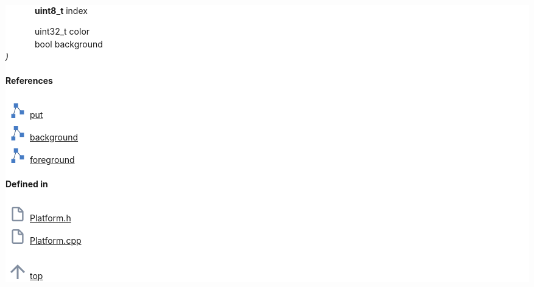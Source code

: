<span class="paragraph"><img src="../images/horSpace24px.svg"/><span class="bold-text"><b>uint8_t</b></span>
<span class="inline-text">index</span>
</span>
</div>
<div class="paragraph">
<span class="paragraph"><img src="../images/horSpace24px.svg"/><span class="inline-text">uint32_t</span>
<span class="inline-text">color</span>
</span>
</div>
<div class="paragraph">
<span class="paragraph"><img src="../images/horSpace24px.svg"/><span class="inline-text">bool</span>
<span class="inline-text">background</span>
</span>
</div>
<span class="italic-text"><i>)</i></span>
<a id="references"></a>
<h4>References</h4>
<div class="paragraph">
<span class="paragraph"><img src="../images/class.svg"/><a href="a01322.md#put">put</a>
</span>
</div>
<div class="paragraph">
<span class="paragraph"><img src="../images/class.svg"/><a href="a01294.md#background">background</a>
</span>
</div>
<div class="paragraph">
<span class="paragraph"><img src="../images/class.svg"/><a href="a01294.md#foreground">foreground</a>
</span>
</div>
<a id="defined-in"></a>
<h4>Defined in</h4>
<span class="icon-list-item"><a href="https://github.com/CharlesCarley/HackComputer/blob/master/Source/Utils/UserInterface/Platform.h#L70" class="icon-list-item"><img src="../images/file.svg" class="icon-list-item"/><span class="icon-list-item">Platform.h</span>
</a>
</span>
<br/>
<span class="icon-list-item"><a href="https://github.com/CharlesCarley/HackComputer/blob/master/Source/Utils/UserInterface/Platform.cpp#L42" class="icon-list-item"><img src="../images/file.svg" class="icon-list-item"/><span class="icon-list-item">Platform.cpp</span>
</a>
</span>
<br/>
<br/>
<span class="icon-list-item"><a href="#platform" class="icon-list-item"><img src="../images/jumpToTop.svg" class="icon-list-item"/><span class="icon-list-item">top</span>
</a>
</span>
<br/>